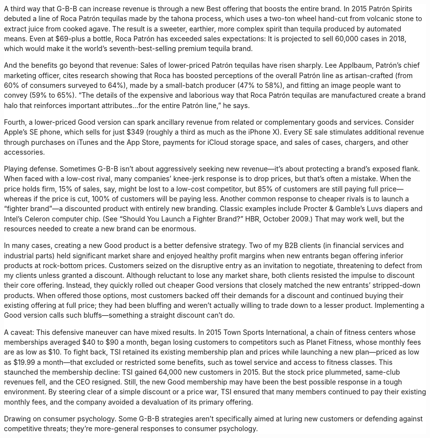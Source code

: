 A third way that G-B-B can increase revenue is through a new Best offering that boosts the entire brand. In 2015 Patrón Spirits debuted a line of Roca Patrón tequilas made by the tahona process, which uses a two-ton wheel hand-cut from volcanic stone to extract juice from cooked agave. The result is a sweeter, earthier, more complex spirit than tequila produced by automated means. Even at $69-plus a bottle, Roca Patrón has exceeded sales expectations: It is projected to sell 60,000 cases in 2018, which would make it the world’s seventh-best-selling premium tequila brand.

And the benefits go beyond that revenue: Sales of lower-priced Patrón tequilas have risen sharply. Lee Applbaum, Patrón’s chief marketing officer, cites research showing that Roca has boosted perceptions of the overall Patrón line as artisan-crafted (from 60% of consumers surveyed to 64%), made by a small-batch producer (47% to 58%), and fitting an image people want to convey (59% to 65%). “The details of the expensive and laborious way that Roca Patrón tequilas are manufactured create a brand halo that reinforces important attributes…for the entire Patrón line,” he says.

Fourth, a lower-priced Good version can spark ancillary revenue from related or complementary goods and services. Consider Apple’s SE phone, which sells for just $349 (roughly a third as much as the iPhone X). Every SE sale stimulates additional revenue through purchases on iTunes and the App Store, payments for iCloud storage space, and sales of cases, chargers, and other accessories.

Playing defense.
Sometimes G-B-B isn’t about aggressively seeking new revenue—it’s about protecting a brand’s exposed flank. When faced with a low-cost rival, many companies’ knee-jerk response is to drop prices, but that’s often a mistake. When the price holds firm, 15% of sales, say, might be lost to a low-cost competitor, but 85% of customers are still paying full price—whereas if the price is cut, 100% of customers will be paying less. Another common response to cheaper rivals is to launch a “fighter brand”—a discounted product with entirely new branding. Classic examples include Procter & Gamble’s Luvs diapers and Intel’s Celeron computer chip. (See “Should You Launch a Fighter Brand?” HBR, October 2009.) That may work well, but the resources needed to create a new brand can be enormous.

In many cases, creating a new Good product is a better defensive strategy. Two of my B2B clients (in financial services and industrial parts) held significant market share and enjoyed healthy profit margins when new entrants began offering inferior products at rock-bottom prices. Customers seized on the disruptive entry as an invitation to negotiate, threatening to defect from my clients unless granted a discount. Although reluctant to lose any market share, both clients resisted the impulse to discount their core offering. Instead, they quickly rolled out cheaper Good versions that closely matched the new entrants’ stripped-down products. When offered those options, most customers backed off their demands for a discount and continued buying their existing offering at full price; they had been bluffing and weren’t actually willing to trade down to a lesser product. Implementing a Good version calls such bluffs—something a straight discount can’t do.

A caveat: This defensive maneuver can have mixed results. In 2015 Town Sports International, a chain of fitness centers whose memberships averaged $40 to $90 a month, began losing customers to competitors such as Planet Fitness, whose monthly fees are as low as $10. To fight back, TSI retained its existing membership plan and prices while launching a new plan—priced as low as $19.99 a month—that excluded or restricted some benefits, such as towel service and access to fitness classes. This staunched the membership decline: TSI gained 64,000 new customers in 2015. But the stock price plummeted, same-club revenues fell, and the CEO resigned. Still, the new Good membership may have been the best possible response in a tough environment. By steering clear of a simple discount or a price war, TSI ensured that many members continued to pay their existing monthly fees, and the company avoided a devaluation of its primary offering.

Drawing on consumer psychology.
Some G-B-B strategies aren’t specifically aimed at luring new customers or defending against competitive threats; they’re more-general responses to consumer psychology.
